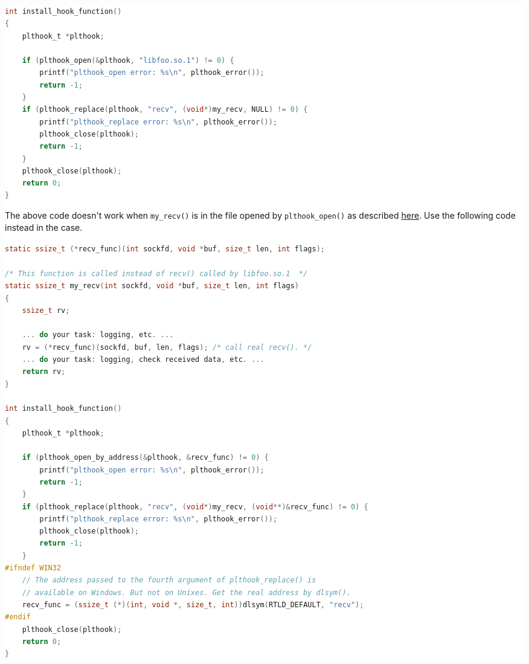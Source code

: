 ```c
int install_hook_function()
{
    plthook_t *plthook;
    
    if (plthook_open(&plthook, "libfoo.so.1") != 0) {
        printf("plthook_open error: %s\n", plthook_error());
        return -1;
    }
    if (plthook_replace(plthook, "recv", (void*)my_recv, NULL) != 0) {
        printf("plthook_replace error: %s\n", plthook_error());
        plthook_close(plthook);
        return -1;
    }
    plthook_close(plthook);
    return 0;
}
```

The above code doesn't work when `my_recv()` is in the file opened by
`plthook_open()` as described [here](#when-hook-functions-are-inside-of-modified-files).
Use the following code instead in the case.

```c
static ssize_t (*recv_func)(int sockfd, void *buf, size_t len, int flags);

/* This function is called instead of recv() called by libfoo.so.1  */
static ssize_t my_recv(int sockfd, void *buf, size_t len, int flags)
{
    ssize_t rv;
    
    ... do your task: logging, etc. ...
    rv = (*recv_func)(sockfd, buf, len, flags); /* call real recv(). */
    ... do your task: logging, check received data, etc. ...
    return rv;
}
    
int install_hook_function()
{
    plthook_t *plthook;
    
    if (plthook_open_by_address(&plthook, &recv_func) != 0) {
        printf("plthook_open error: %s\n", plthook_error());
        return -1;
    }
    if (plthook_replace(plthook, "recv", (void*)my_recv, (void**)&recv_func) != 0) {
        printf("plthook_replace error: %s\n", plthook_error());
        plthook_close(plthook);
        return -1;
    }
#ifndef WIN32
    // The address passed to the fourth argument of plthook_replace() is
    // available on Windows. But not on Unixes. Get the real address by dlsym().
    recv_func = (ssize_t (*)(int, void *, size_t, int))dlsym(RTLD_DEFAULT, "recv");
#endif
    plthook_close(plthook);
    return 0;
}
```

